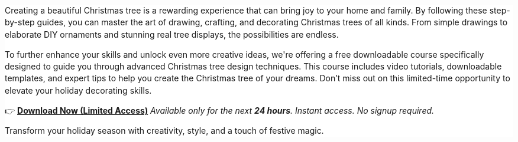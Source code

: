 Creating a beautiful Christmas tree is a rewarding experience that can bring joy to your home and family. By following these step-by-step guides, you can master the art of drawing, crafting, and decorating Christmas trees of all kinds. From simple drawings to elaborate DIY ornaments and stunning real tree displays, the possibilities are endless.

To further enhance your skills and unlock even more creative ideas, we're offering a free downloadable course specifically designed to guide you through advanced Christmas tree design techniques. This course includes video tutorials, downloadable templates, and expert tips to help you create the Christmas tree of your dreams. Don’t miss out on this limited-time opportunity to elevate your holiday decorating skills.

👉 [**Download Now (Limited Access)**](https://udemywork.com/christmas-tree-step-by-step)
_Available only for the next **24 hours**. Instant access. No signup required._

Transform your holiday season with creativity, style, and a touch of festive magic.
